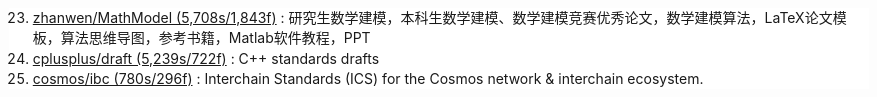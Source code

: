 23. [zhanwen/MathModel (5,708s/1,843f)](https://github.com/zhanwen/MathModel) : 研究生数学建模，本科生数学建模、数学建模竞赛优秀论文，数学建模算法，LaTeX论文模板，算法思维导图，参考书籍，Matlab软件教程，PPT
24. [cplusplus/draft (5,239s/722f)](https://github.com/cplusplus/draft) : C++ standards drafts
25. [cosmos/ibc (780s/296f)](https://github.com/cosmos/ibc) : Interchain Standards (ICS) for the Cosmos network & interchain ecosystem.
